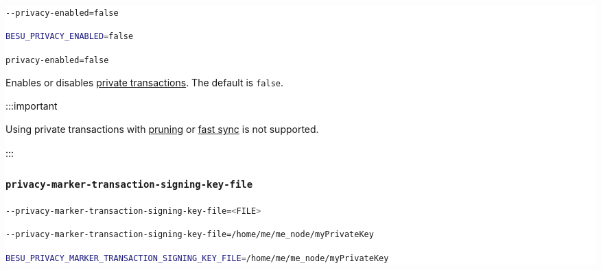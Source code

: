 </TabItem>

<TabItem value="Example" label="Example">

```bash
--privacy-enabled=false
```

</TabItem>

<TabItem value="Environment variable" label="Environment variable">

```bash
BESU_PRIVACY_ENABLED=false
```

</TabItem>

<TabItem value="Configuration file" label="Configuration file">

```bash
privacy-enabled=false
```

</TabItem>

</Tabs>

Enables or disables [private transactions](../../concepts/privacy/index.md). The default is `false`.

:::important

Using private transactions with [pruning](../../../public-networks/concepts/data-storage-formats.md) or [fast sync](../../../public-networks/reference/cli/options.md#sync-mode) is not supported.

:::

### `privacy-marker-transaction-signing-key-file`

<Tabs>

<TabItem value="Syntax" label="Syntax" default>

```bash
--privacy-marker-transaction-signing-key-file=<FILE>
```

</TabItem>

<TabItem value="Example" label="Example">

```bash
--privacy-marker-transaction-signing-key-file=/home/me/me_node/myPrivateKey
```

</TabItem>

<TabItem value="Environment variable" label="Environment variable">

```bash
BESU_PRIVACY_MARKER_TRANSACTION_SIGNING_KEY_FILE=/home/me/me_node/myPrivateKey
```
